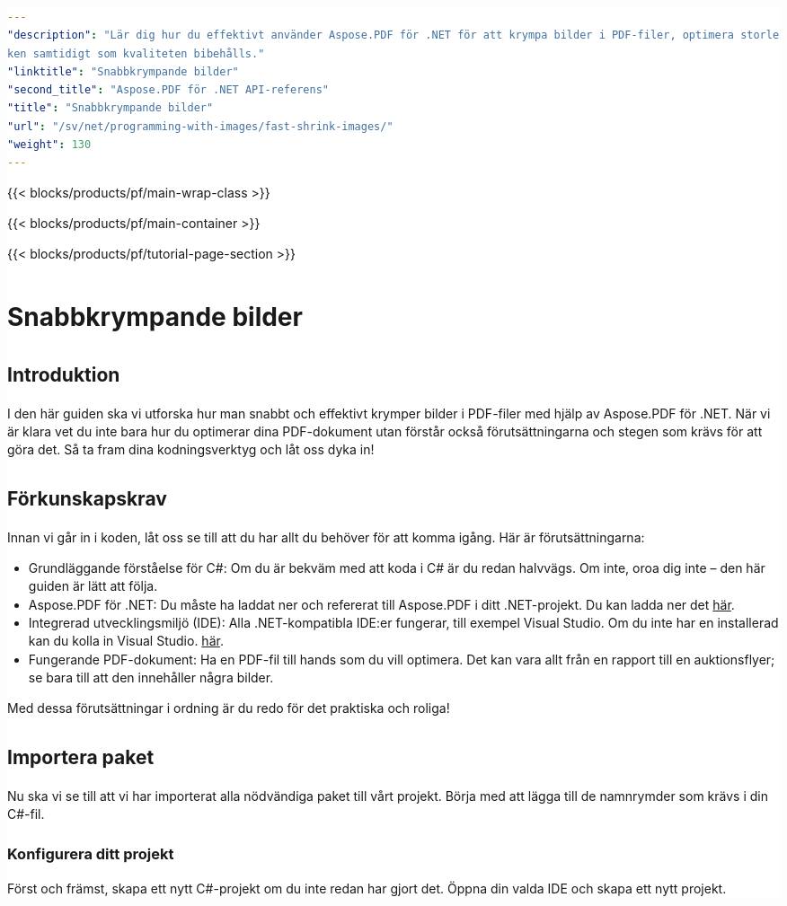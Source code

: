 ```yaml
---
"description": "Lär dig hur du effektivt använder Aspose.PDF för .NET för att krympa bilder i PDF-filer, optimera storleken samtidigt som kvaliteten bibehålls."
"linktitle": "Snabbkrympande bilder"
"second_title": "Aspose.PDF för .NET API-referens"
"title": "Snabbkrympande bilder"
"url": "/sv/net/programming-with-images/fast-shrink-images/"
"weight": 130
---
```


{{< blocks/products/pf/main-wrap-class >}}

{{< blocks/products/pf/main-container >}}

{{< blocks/products/pf/tutorial-page-section >}}

# Snabbkrympande bilder

## Introduktion

I den här guiden ska vi utforska hur man snabbt och effektivt krymper bilder i PDF-filer med hjälp av Aspose.PDF för .NET. När vi är klara vet du inte bara hur du optimerar dina PDF-dokument utan förstår också förutsättningarna och stegen som krävs för att göra det. Så ta fram dina kodningsverktyg och låt oss dyka in!

## Förkunskapskrav

Innan vi går in i koden, låt oss se till att du har allt du behöver för att komma igång. Här är förutsättningarna:

- Grundläggande förståelse för C#: Om du är bekväm med att koda i C# är du redan halvvägs. Om inte, oroa dig inte – den här guiden är lätt att följa.
- Aspose.PDF för .NET: Du måste ha laddat ner och refererat till Aspose.PDF i ditt .NET-projekt. Du kan ladda ner det [här](https://releases.aspose.com/pdf/net/).
- Integrerad utvecklingsmiljö (IDE): Alla .NET-kompatibla IDE:er fungerar, till exempel Visual Studio. Om du inte har en installerad kan du kolla in Visual Studio. [här](https://visualstudio.microsoft.com/).
- Fungerande PDF-dokument: Ha en PDF-fil till hands som du vill optimera. Det kan vara allt från en rapport till en auktionsflyer; se bara till att den innehåller några bilder.

Med dessa förutsättningar i ordning är du redo för det praktiska och roliga!

## Importera paket

Nu ska vi se till att vi har importerat alla nödvändiga paket till vårt projekt. Börja med att lägga till de namnrymder som krävs i din C#-fil.

### Konfigurera ditt projekt

Först och främst, skapa ett nytt C#-projekt om du inte redan har gjort det. Öppna din valda IDE och skapa ett nytt projekt.
